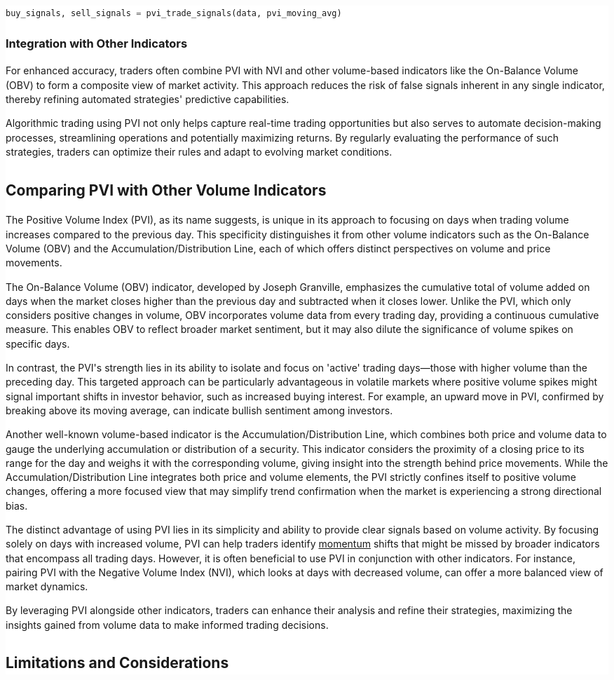 ```python
buy_signals, sell_signals = pvi_trade_signals(data, pvi_moving_avg)
```

### Integration with Other Indicators

For enhanced accuracy, traders often combine PVI with NVI and other volume-based indicators like the On-Balance Volume (OBV) to form a composite view of market activity. This approach reduces the risk of false signals inherent in any single indicator, thereby refining automated strategies' predictive capabilities.

Algorithmic trading using PVI not only helps capture real-time trading opportunities but also serves to automate decision-making processes, streamlining operations and potentially maximizing returns. By regularly evaluating the performance of such strategies, traders can optimize their rules and adapt to evolving market conditions.

## Comparing PVI with Other Volume Indicators

The Positive Volume Index (PVI), as its name suggests, is unique in its approach to focusing on days when trading volume increases compared to the previous day. This specificity distinguishes it from other volume indicators such as the On-Balance Volume (OBV) and the Accumulation/Distribution Line, each of which offers distinct perspectives on volume and price movements.

The On-Balance Volume (OBV) indicator, developed by Joseph Granville, emphasizes the cumulative total of volume added on days when the market closes higher than the previous day and subtracted when it closes lower. Unlike the PVI, which only considers positive changes in volume, OBV incorporates volume data from every trading day, providing a continuous cumulative measure. This enables OBV to reflect broader market sentiment, but it may also dilute the significance of volume spikes on specific days.

In contrast, the PVI's strength lies in its ability to isolate and focus on 'active' trading days—those with higher volume than the preceding day. This targeted approach can be particularly advantageous in volatile markets where positive volume spikes might signal important shifts in investor behavior, such as increased buying interest. For example, an upward move in PVI, confirmed by breaking above its moving average, can indicate bullish sentiment among investors.

Another well-known volume-based indicator is the Accumulation/Distribution Line, which combines both price and volume data to gauge the underlying accumulation or distribution of a security. This indicator considers the proximity of a closing price to its range for the day and weighs it with the corresponding volume, giving insight into the strength behind price movements. While the Accumulation/Distribution Line integrates both price and volume elements, the PVI strictly confines itself to positive volume changes, offering a more focused view that may simplify trend confirmation when the market is experiencing a strong directional bias.

The distinct advantage of using PVI lies in its simplicity and ability to provide clear signals based on volume activity. By focusing solely on days with increased volume, PVI can help traders identify [momentum](/wiki/momentum) shifts that might be missed by broader indicators that encompass all trading days. However, it is often beneficial to use PVI in conjunction with other indicators. For instance, pairing PVI with the Negative Volume Index (NVI), which looks at days with decreased volume, can offer a more balanced view of market dynamics.

By leveraging PVI alongside other indicators, traders can enhance their analysis and refine their strategies, maximizing the insights gained from volume data to make informed trading decisions.

## Limitations and Considerations
